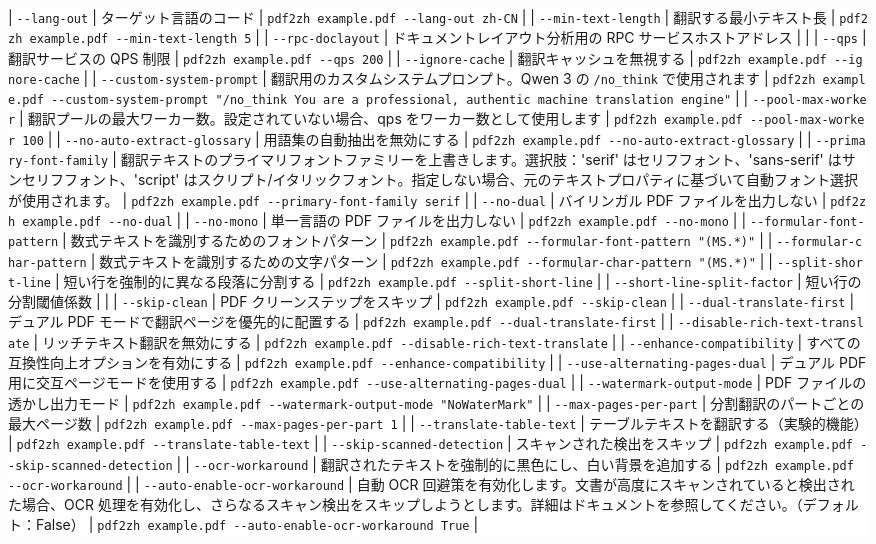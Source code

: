 | `--lang-out`                    | ターゲット言語のコード                                                            | `pdf2zh example.pdf --lang-out zh-CN`                                                                                |
| `--min-text-length`             | 翻訳する最小テキスト長                                                       | `pdf2zh example.pdf --min-text-length 5`                                                                             |
| `--rpc-doclayout`               | ドキュメントレイアウト分析用の RPC サービスホストアドレス                                  |                                                                                                                      |
| `--qps`                         | 翻訳サービスの QPS 制限                                                      | `pdf2zh example.pdf --qps 200`                                                                                       |
| `--ignore-cache`                | 翻訳キャッシュを無視する                                                               | `pdf2zh example.pdf --ignore-cache`                                                                                  |
| `--custom-system-prompt`        | 翻訳用のカスタムシステムプロンプト。Qwen 3 の `/no_think` で使用されます                   | `pdf2zh example.pdf --custom-system-prompt "/no_think You are a professional, authentic machine translation engine"` |
| `--pool-max-worker`             | 翻訳プールの最大ワーカー数。設定されていない場合、qps をワーカー数として使用します | `pdf2zh example.pdf --pool-max-worker 100`                                                                |
| `--no-auto-extract-glossary`    | 用語集の自動抽出を無効にする                                                          | `pdf2zh example.pdf --no-auto-extract-glossary`                                                                      |
| `--primary-font-family`         | 翻訳テキストのプライマリフォントファミリーを上書きします。選択肢：'serif' はセリフフォント、'sans-serif' はサンセリフフォント、'script' はスクリプト/イタリックフォント。指定しない場合、元のテキストプロパティに基づいて自動フォント選択が使用されます。 | `pdf2zh example.pdf --primary-font-family serif` |
| `--no-dual`                     | バイリンガル PDF ファイルを出力しない                                                      | `pdf2zh example.pdf --no-dual`                                                                                       |
| `--no-mono`                     | 単一言語の PDF ファイルを出力しない                                                    | `pdf2zh example.pdf --no-mono`                                                                                       |
| `--formular-font-pattern`       | 数式テキストを識別するためのフォントパターン                                                  | `pdf2zh example.pdf --formular-font-pattern "(MS.*)"`                                                                |
| `--formular-char-pattern`       | 数式テキストを識別するための文字パターン                                             | `pdf2zh example.pdf --formular-char-pattern "(MS.*)"`                                                                |
| `--split-short-line`            | 短い行を強制的に異なる段落に分割する                                       | `pdf2zh example.pdf --split-short-line`                                                                              |
| `--short-line-split-factor`     | 短い行の分割閾値係数                                                 |                                                                                                                      |
| `--skip-clean`                  | PDF クリーンステップをスキップ                                                                 | `pdf2zh example.pdf --skip-clean`                                                                                    |
| `--dual-translate-first`        | デュアル PDF モードで翻訳ページを優先的に配置する                                          | `pdf2zh example.pdf --dual-translate-first`                                                                                            |
| `--disable-rich-text-translate` | リッチテキスト翻訳を無効にする                                                          | `pdf2zh example.pdf --disable-rich-text-translate`                                                                   |
| `--enhance-compatibility`       | すべての互換性向上オプションを有効にする                                           | `pdf2zh example.pdf --enhance-compatibility`                                                                         |
| `--use-alternating-pages-dual`  | デュアル PDF 用に交互ページモードを使用する                                                | `pdf2zh example.pdf --use-alternating-pages-dual`                                                                    |
| `--watermark-output-mode`       | PDF ファイルの透かし出力モード                                                    | `pdf2zh example.pdf --watermark-output-mode "NoWaterMark"`                                                           |
| `--max-pages-per-part`          | 分割翻訳のパートごとの最大ページ数                                           | `pdf2zh example.pdf --max-pages-per-part 1`                                                                          |
| `--translate-table-text`        | テーブルテキストを翻訳する（実験的機能）                                                    | `pdf2zh example.pdf --translate-table-text`                                                                          |
| `--skip-scanned-detection`      | スキャンされた検出をスキップ                                                                 | `pdf2zh example.pdf --skip-scanned-detection`                                                                        |
| `--ocr-workaround`              | 翻訳されたテキストを強制的に黒色にし、白い背景を追加する                             | `pdf2zh example.pdf --ocr-workaround`                                                                                |
| `--auto-enable-ocr-workaround`  | 自動 OCR 回避策を有効化します。文書が高度にスキャンされていると検出された場合、OCR 処理を有効化し、さらなるスキャン検出をスキップしようとします。詳細はドキュメントを参照してください。（デフォルト：False） | `pdf2zh example.pdf --auto-enable-ocr-workaround True`                    |